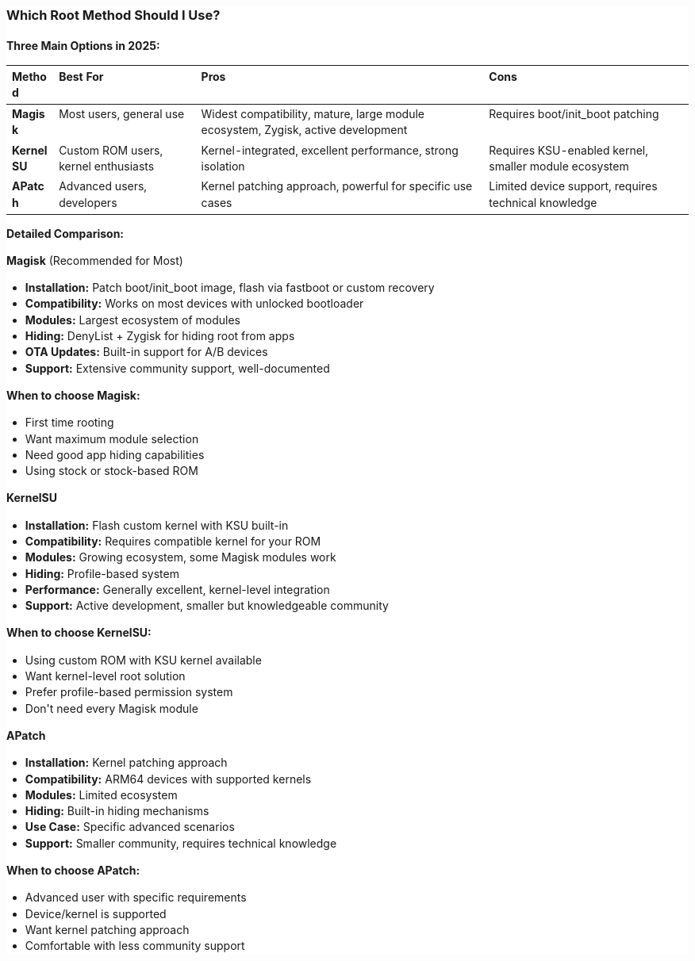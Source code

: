 
### Which Root Method Should I Use?

**Three Main Options in 2025:**

| Method | Best For | Pros | Cons |
|:---|:---|:---|:---|
| **Magisk** | Most users, general use | Widest compatibility, mature, large module ecosystem, Zygisk, active development | Requires boot/init_boot patching |
| **KernelSU** | Custom ROM users, kernel enthusiasts | Kernel-integrated, excellent performance, strong isolation | Requires KSU-enabled kernel, smaller module ecosystem |
| **APatch** | Advanced users, developers | Kernel patching approach, powerful for specific use cases | Limited device support, requires technical knowledge |

**Detailed Comparison:**

**Magisk** (Recommended for Most)
- **Installation:** Patch boot/init_boot image, flash via fastboot or custom recovery
- **Compatibility:** Works on most devices with unlocked bootloader
- **Modules:** Largest ecosystem of modules
- **Hiding:** DenyList + Zygisk for hiding root from apps
- **OTA Updates:** Built-in support for A/B devices
- **Support:** Extensive community support, well-documented

**When to choose Magisk:**
- First time rooting
- Want maximum module selection
- Need good app hiding capabilities
- Using stock or stock-based ROM

**KernelSU**
- **Installation:** Flash custom kernel with KSU built-in
- **Compatibility:** Requires compatible kernel for your ROM
- **Modules:** Growing ecosystem, some Magisk modules work
- **Hiding:** Profile-based system
- **Performance:** Generally excellent, kernel-level integration
- **Support:** Active development, smaller but knowledgeable community

**When to choose KernelSU:**
- Using custom ROM with KSU kernel available
- Want kernel-level root solution
- Prefer profile-based permission system
- Don't need every Magisk module

**APatch**
- **Installation:** Kernel patching approach
- **Compatibility:** ARM64 devices with supported kernels
- **Modules:** Limited ecosystem
- **Hiding:** Built-in hiding mechanisms
- **Use Case:** Specific advanced scenarios
- **Support:** Smaller community, requires technical knowledge

**When to choose APatch:**
- Advanced user with specific requirements
- Device/kernel is supported
- Want kernel patching approach
- Comfortable with less community support

